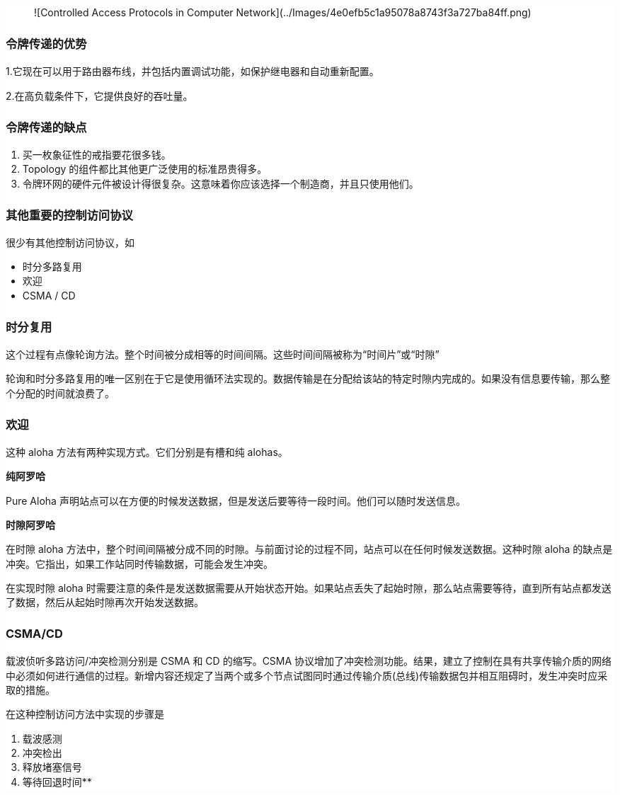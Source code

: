 <figure class="wp-block-image">![Controlled Access Protocols in Computer Network](../Images/4e0efb5c1a95078a8743f3a727ba84ff.png)</figure>

### 令牌传递的优势

1.它现在可以用于路由器布线，并包括内置调试功能，如保护继电器和自动重新配置。

2.在高负载条件下，它提供良好的吞吐量。

### 令牌传递的缺点

1.  买一枚象征性的戒指要花很多钱。
2.  Topology 的组件都比其他更广泛使用的标准昂贵得多。
3.  令牌环网的硬件元件被设计得很复杂。这意味着你应该选择一个制造商，并且只使用他们。

### 其他重要的控制访问协议

很少有其他控制访问协议，如

*   时分多路复用
*   欢迎
*   CSMA / CD

### 时分复用

这个过程有点像轮询方法。整个时间被分成相等的时间间隔。这些时间间隔被称为“时间片”或“时隙”

轮询和时分多路复用的唯一区别在于它是使用循环法实现的。数据传输是在分配给该站的特定时隙内完成的。如果没有信息要传输，那么整个分配的时间就浪费了。

### 欢迎

这种 aloha 方法有两种实现方式。它们分别是有槽和纯 alohas。

**纯阿罗哈**

Pure Aloha 声明站点可以在方便的时候发送数据，但是发送后要等待一段时间。他们可以随时发送信息。

**时隙阿罗哈**

在时隙 aloha 方法中，整个时间间隔被分成不同的时隙。与前面讨论的过程不同，站点可以在任何时候发送数据。这种时隙 aloha 的缺点是冲突。它指出，如果工作站同时传输数据，可能会发生冲突。

在实现时隙 aloha 时需要注意的条件是发送数据需要从开始状态开始。如果站点丢失了起始时隙，那么站点需要等待，直到所有站点都发送了数据，然后从起始时隙再次开始发送数据。

### CSMA/CD

载波侦听多路访问/冲突检测分别是 CSMA 和 CD 的缩写。CSMA 协议增加了冲突检测功能。结果，建立了控制在具有共享传输介质的网络中必须如何进行通信的过程。新增内容还规定了当两个或多个节点试图同时通过传输介质(总线)传输数据包并相互阻碍时，发生冲突时应采取的措施。

在这种控制访问方法中实现的步骤是

1.  载波感测
2.  冲突检出
3.  释放堵塞信号
4.  等待回退时间**